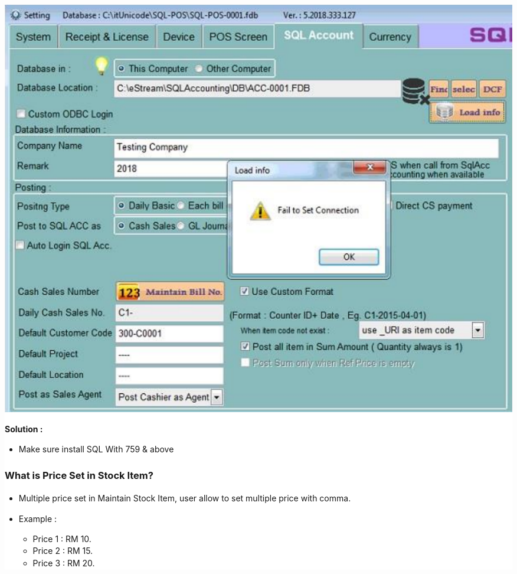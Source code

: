 ![13](../../static/img/pos/qna/13.png)

**Solution :**

- Make sure install SQL With 759 & above

### What is Price Set in Stock Item?

- Multiple price set in Maintain Stock Item, user allow to set multiple price with comma.

- Example :
  - Price 1 : RM 10.
  - Price 2 : RM 15.
  - Price 3 : RM 20.
